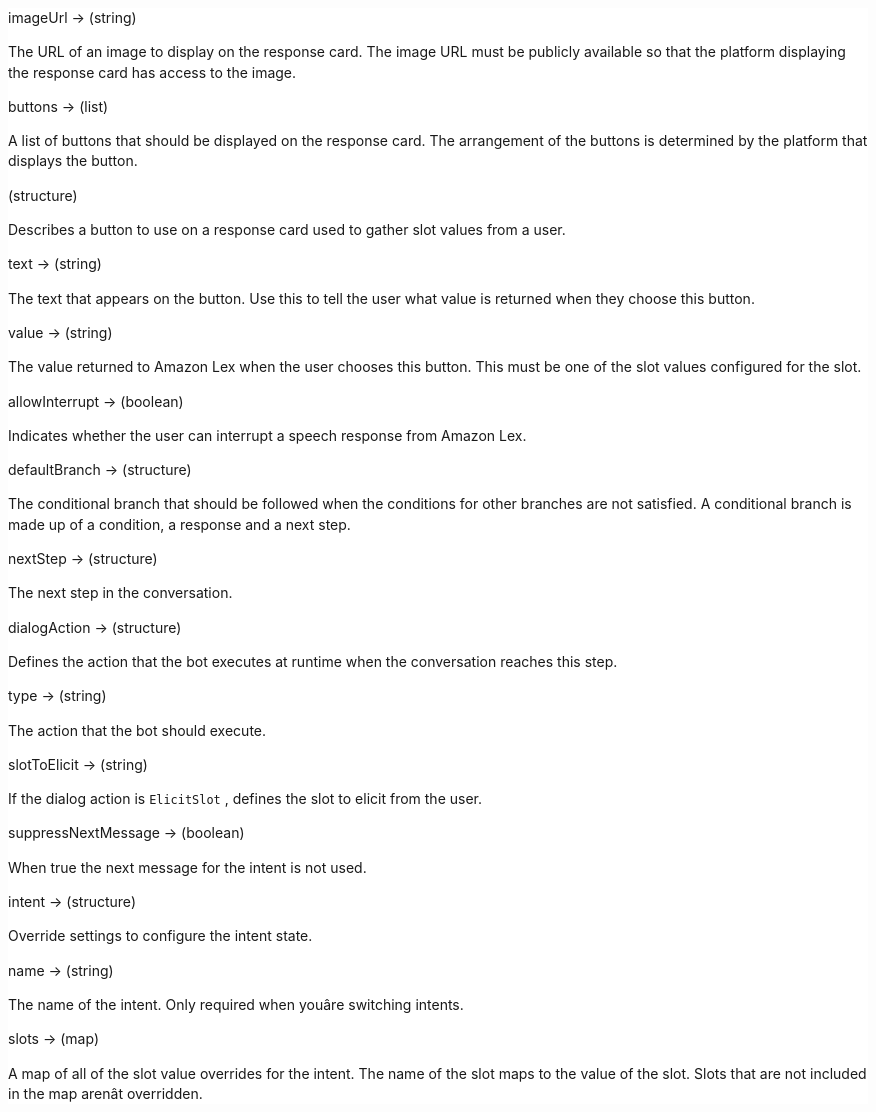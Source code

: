 imageUrl -> (string)

The URL of an image to display on the response card. The image URL must be publicly available so that the platform displaying the response card has access to the image.

buttons -> (list)

A list of buttons that should be displayed on the response card. The arrangement of the buttons is determined by the platform that displays the button.

(structure)

Describes a button to use on a response card used to gather slot values from a user.

text -> (string)

The text that appears on the button. Use this to tell the user what value is returned when they choose this button.

value -> (string)

The value returned to Amazon Lex when the user chooses this button. This must be one of the slot values configured for the slot.

allowInterrupt -> (boolean)

Indicates whether the user can interrupt a speech response from Amazon Lex.

defaultBranch -> (structure)

The conditional branch that should be followed when the conditions for other branches are not satisfied. A conditional branch is made up of a condition, a response and a next step.

nextStep -> (structure)

The next step in the conversation.

dialogAction -> (structure)

Defines the action that the bot executes at runtime when the conversation reaches this step.

type -> (string)

The action that the bot should execute.

slotToElicit -> (string)

If the dialog action is `ElicitSlot` , defines the slot to elicit from the user.

suppressNextMessage -> (boolean)

When true the next message for the intent is not used.

intent -> (structure)

Override settings to configure the intent state.

name -> (string)

The name of the intent. Only required when youâre switching intents.

slots -> (map)

A map of all of the slot value overrides for the intent. The name of the slot maps to the value of the slot. Slots that are not included in the map arenât overridden.
